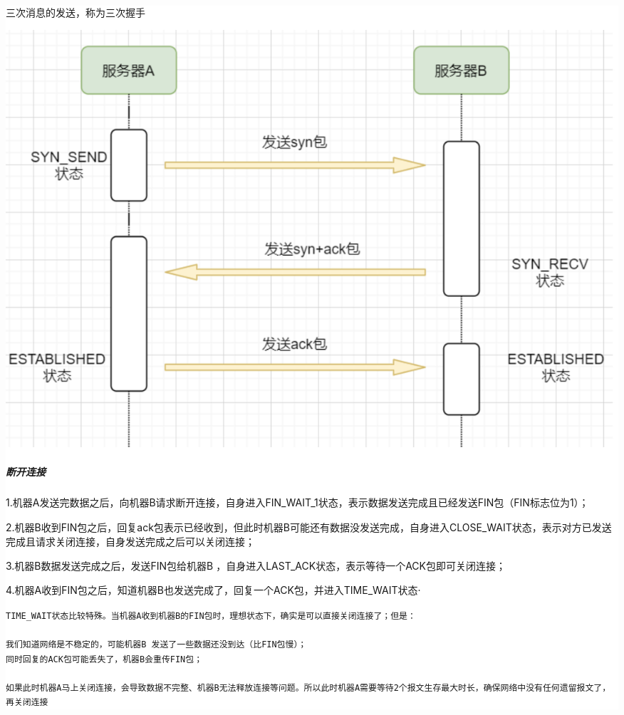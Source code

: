 


三次消息的发送，称为三次握手

![image-20210401232233029](assets/image-20210401232233029.png)



#####  断开连接

1.机器A发送完数据之后，向机器B请求断开连接，自身进入FIN_WAIT_1状态，表示数据发送完成且已经发送FIN包（FIN标志位为1）；



2.机器B收到FIN包之后，回复ack包表示已经收到，但此时机器B可能还有数据没发送完成，自身进入CLOSE_WAIT状态，表示对方已发送完成且请求关闭连接，自身发送完成之后可以关闭连接；



3.机器B数据发送完成之后，发送FIN包给机器B ，自身进入LAST_ACK状态，表示等待一个ACK包即可关闭连接；



4.机器A收到FIN包之后，知道机器B也发送完成了，回复一个ACK包，并进入TIME_WAIT状态·

```
TIME_WAIT状态比较特殊。当机器A收到机器B的FIN包时，理想状态下，确实是可以直接关闭连接了；但是：

我们知道网络是不稳定的，可能机器B 发送了一些数据还没到达（比FIN包慢）；
同时回复的ACK包可能丢失了，机器B会重传FIN包；

如果此时机器A马上关闭连接，会导致数据不完整、机器B无法释放连接等问题。所以此时机器A需要等待2个报文生存最大时长，确保网络中没有任何遗留报文了，再关闭连接
```
